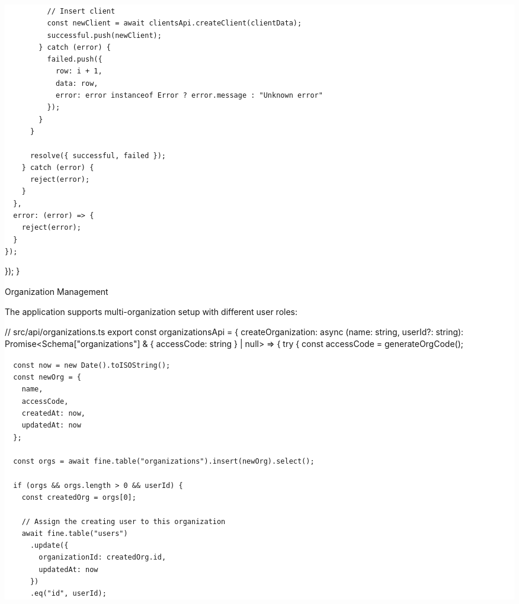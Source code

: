               // Insert client
              const newClient = await clientsApi.createClient(clientData);
              successful.push(newClient);
            } catch (error) {
              failed.push({ 
                row: i + 1, 
                data: row, 
                error: error instanceof Error ? error.message : "Unknown error" 
              });
            }
          }
          
          resolve({ successful, failed });
        } catch (error) {
          reject(error);
        }
      },
      error: (error) => {
        reject(error);
      }
    });
  });
}

Organization Management

The application supports multi-organization setup with different user roles:

// src/api/organizations.ts
export const organizationsApi = {
  createOrganization: async (name: string, userId?: string): Promise<Schema["organizations"] & { accessCode: string } | null> => {
    try {
      const accessCode = generateOrgCode();
      
      const now = new Date().toISOString();
      const newOrg = {
        name,
        accessCode,
        createdAt: now,
        updatedAt: now
      };
      
      const orgs = await fine.table("organizations").insert(newOrg).select();
      
      if (orgs && orgs.length > 0 && userId) {
        const createdOrg = orgs[0];
        
        // Assign the creating user to this organization
        await fine.table("users")
          .update({
            organizationId: createdOrg.id,
            updatedAt: now
          })
          .eq("id", userId);
        